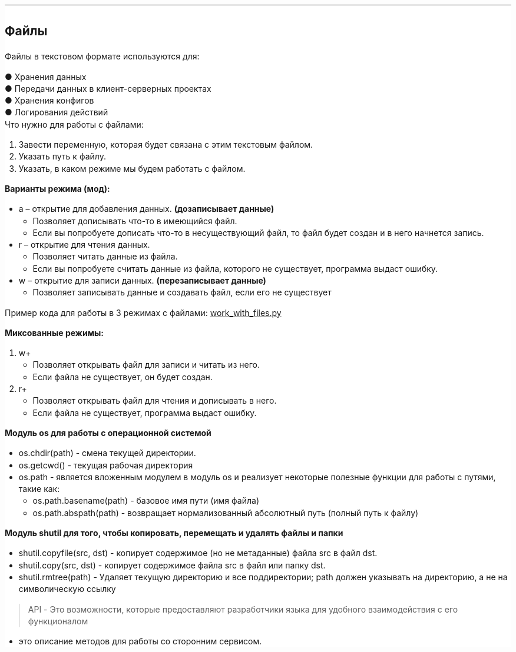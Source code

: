 
---

## Файлы
Файлы в текстовом формате используются для: 
 
● Хранения данных  
● Передачи данных в клиент-серверных проектах  
● Хранения конфигов  
● Логирования действий  
Что нужно для работы с файлами:  

1. Завести переменную, которая будет связана с этим текстовым файлом.  
2. Указать путь к файлу.  
3. Указать, в каком режиме мы будем работать с файлом.  

**Варианты режима (мод):**  
* a – открытие для добавления данных.  **(дозаписывает данные)**
  * Позволяет дописывать что-то в имеющийся файл.  
  * Если вы попробуете дописать что-то в несуществующий файл, то файл будет создан и в него начнется запись.  
* r – открытие для чтения данных.  
  * Позволяет читать данные из файла.  
  * Если вы попробуете считать данные из файла, которого не существует, программа выдаст ошибку.  
* w – открытие для записи данных.  **(перезаписывает данные)**
  * Позволяет записывать данные и создавать файл, если его не существует  

Пример кода для работы в 3 режимах с файлами: 
[work_with_files.py](./work_with_files.py)  

**Миксованные режимы:**
1. w+  
   * Позволяет открывать файл для записи и читать из него.
   * Если файла не существует, он будет создан.
2. r+  
   * Позволяет открывать файл для чтения и дописывать в него.
   * Если файла не существует, программа выдаст ошибку.  

**Модуль os для работы с операционной системой**

* os.chdir(path) - смена текущей директории.   
* os.getcwd() - текущая рабочая директория  
* os.path - является вложенным модулем в модуль os и реализует некоторые полезные функции для работы с путями, такие как:  
   * os.path.basename(path) - базовое имя пути (имя файла)
   * os.path.abspath(path) - возвращает нормализованный абсолютный путь (полный путь к файлу) 

**Модуль shutil для того, чтобы копировать, перемещать и удалять файлы и папки**  
* shutil.copyfile(src, dst) - копирует содержимое (но не метаданные) файла src в файл dst.  
* shutil.copy(src, dst) - копирует содержимое файла src в файл или папку dst.  
* shutil.rmtree(path) - Удаляет текущую директорию и все поддиректории; path должен указывать на директорию, а не на символическую ссылку  

> API - Это возможности, которые предоставляют разработчики языка для удобного взаимодействия с его функционалом  
- это описание методов для работы со сторонним сервисом.  
